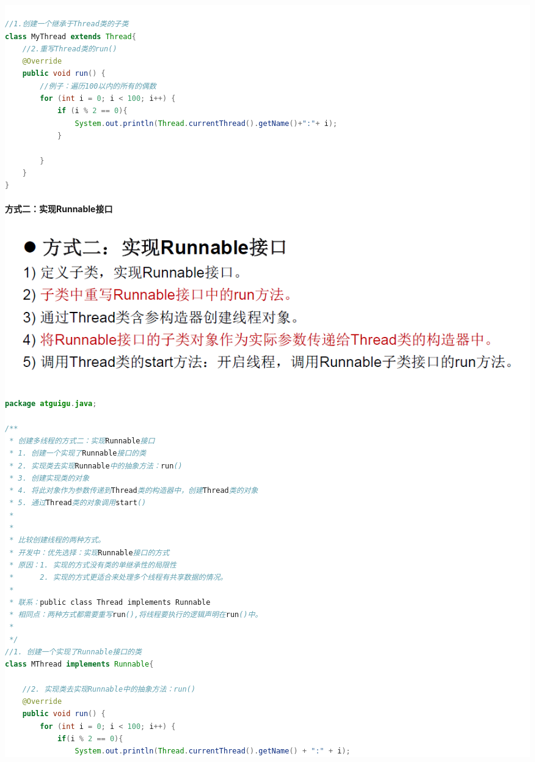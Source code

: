 ```java

//1.创建一个继承于Thread类的子类
class MyThread extends Thread{
    //2.重写Thread类的run()
    @Override
    public void run() {
        //例子：遍历100以内的所有的偶数
        for (int i = 0; i < 100; i++) {
            if (i % 2 == 0){
                System.out.println(Thread.currentThread().getName()+":"+ i);
            }

        }
    }
}
```

#### 方式二：实现Runnable接口

![image-20210409002851778](javaSE高级.assets/image-20210409002851778.png)

```java
package atguigu.java;

/**
 * 创建多线程的方式二：实现Runnable接口
 * 1. 创建一个实现了Runnable接口的类
 * 2. 实现类去实现Runnable中的抽象方法：run()
 * 3. 创建实现类的对象
 * 4. 将此对象作为参数传递到Thread类的构造器中，创建Thread类的对象
 * 5. 通过Thread类的对象调用start()
 *
 *
 * 比较创建线程的两种方式。
 * 开发中：优先选择：实现Runnable接口的方式
 * 原因：1. 实现的方式没有类的单继承性的局限性
 *      2. 实现的方式更适合来处理多个线程有共享数据的情况。
 *
 * 联系：public class Thread implements Runnable
 * 相同点：两种方式都需要重写run(),将线程要执行的逻辑声明在run()中。
 *
 */
//1. 创建一个实现了Runnable接口的类
class MThread implements Runnable{

    //2. 实现类去实现Runnable中的抽象方法：run()
    @Override
    public void run() {
        for (int i = 0; i < 100; i++) {
            if(i % 2 == 0){
                System.out.println(Thread.currentThread().getName() + ":" + i);
```